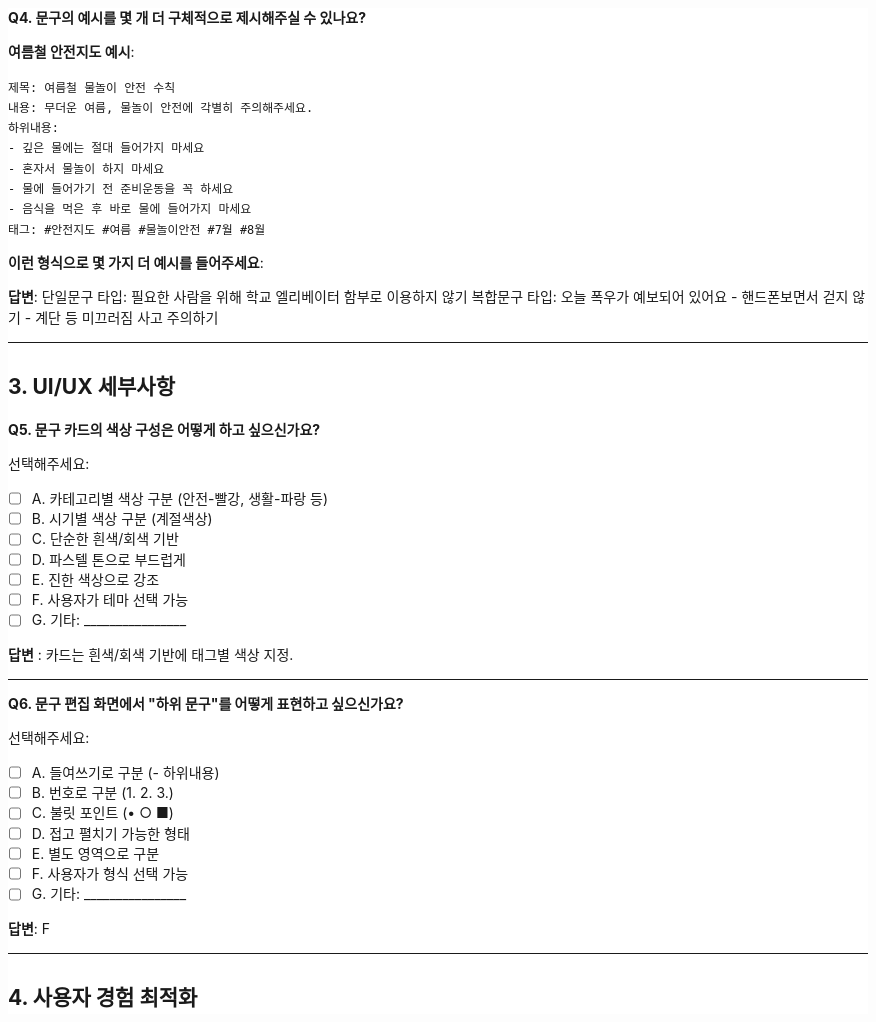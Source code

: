 
**Q4. 문구의 예시를 몇 개 더 구체적으로 제시해주실 수 있나요?**

**여름철 안전지도 예시**:
```
제목: 여름철 물놀이 안전 수칙
내용: 무더운 여름, 물놀이 안전에 각별히 주의해주세요.
하위내용:
- 깊은 물에는 절대 들어가지 마세요
- 혼자서 물놀이 하지 마세요  
- 물에 들어가기 전 준비운동을 꼭 하세요
- 음식을 먹은 후 바로 물에 들어가지 마세요
태그: #안전지도 #여름 #물놀이안전 #7월 #8월
```

**이런 형식으로 몇 가지 더 예시를 들어주세요**:

**답변**: 단일문구 타입: 필요한 사람을 위해 학교 엘리베이터 함부로 이용하지 않기
복합문구 타입: 오늘 폭우가 예보되어 있어요 - 핸드폰보면서 걷지 않기 - 계단 등 미끄러짐 사고 주의하기

---

## 3. UI/UX 세부사항

**Q5. 문구 카드의 색상 구성은 어떻게 하고 싶으신가요?**

선택해주세요:
- [ ] A. 카테고리별 색상 구분 (안전-빨강, 생활-파랑 등)
- [ ] B. 시기별 색상 구분 (계절색상)
- [ ] C. 단순한 흰색/회색 기반
- [ ] D. 파스텔 톤으로 부드럽게
- [ ] E. 진한 색상으로 강조
- [ ] F. 사용자가 테마 선택 가능
- [ ] G. 기타: ________________

**답변** : 카드는 흰색/회색 기반에 태그별 색상 지정.  

---

**Q6. 문구 편집 화면에서 "하위 문구"를 어떻게 표현하고 싶으신가요?**

선택해주세요:
- [ ] A. 들여쓰기로 구분 (- 하위내용)
- [ ] B. 번호로 구분 (1. 2. 3.)
- [ ] C. 불릿 포인트 (• ○ ■)
- [ ] D. 접고 펼치기 가능한 형태
- [ ] E. 별도 영역으로 구분
- [ ] F. 사용자가 형식 선택 가능
- [ ] G. 기타: ________________

**답변**: F

---

## 4. 사용자 경험 최적화
